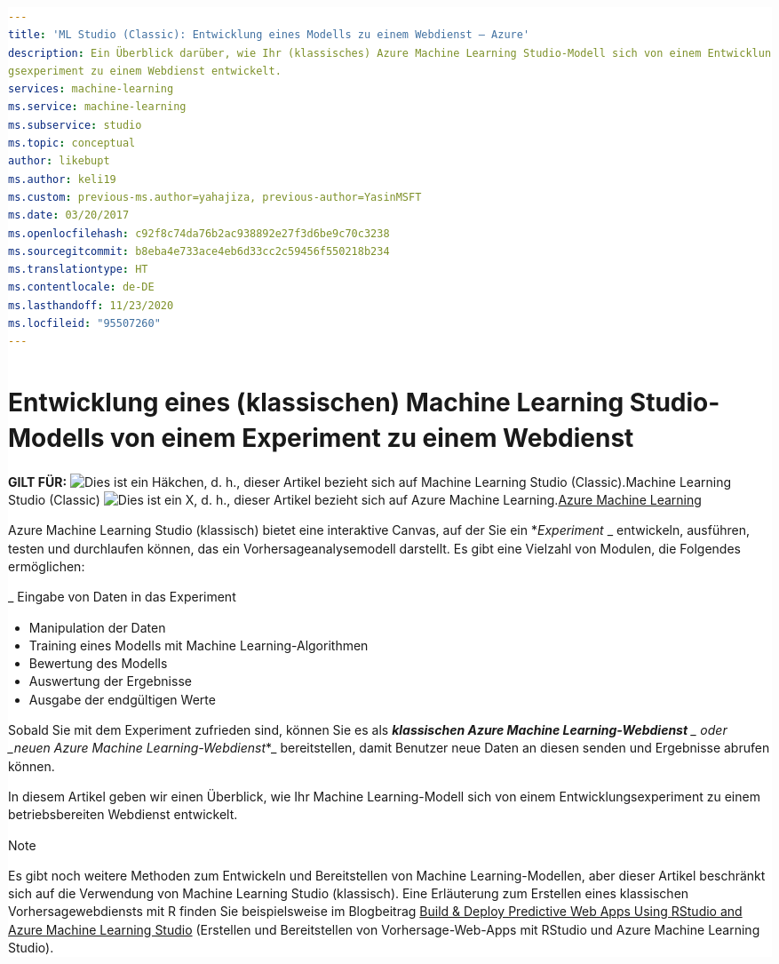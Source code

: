 ```yaml
---
title: 'ML Studio (Classic): Entwicklung eines Modells zu einem Webdienst – Azure'
description: Ein Überblick darüber, wie Ihr (klassisches) Azure Machine Learning Studio-Modell sich von einem Entwicklungsexperiment zu einem Webdienst entwickelt.
services: machine-learning
ms.service: machine-learning
ms.subservice: studio
ms.topic: conceptual
author: likebupt
ms.author: keli19
ms.custom: previous-ms.author=yahajiza, previous-author=YasinMSFT
ms.date: 03/20/2017
ms.openlocfilehash: c92f8c74da76b2ac938892e27f3d6be9c70c3238
ms.sourcegitcommit: b8eba4e733ace4eb6d33cc2c59456f550218b234
ms.translationtype: HT
ms.contentlocale: de-DE
ms.lasthandoff: 11/23/2020
ms.locfileid: "95507260"
---
```

# <a name="how-a-machine-learning-studio-classic-model-progresses-from-an-experiment-to-a-web-service"></a>Entwicklung eines (klassischen) Machine Learning Studio-Modells von einem Experiment zu einem Webdienst

**GILT FÜR:**  ![Dies ist ein Häkchen, d. h., dieser Artikel bezieht sich auf Machine Learning Studio (Classic). ](../../../includes/media/aml-applies-to-skus/yes.png)Machine Learning Studio (Classic)   ![Dies ist ein X, d. h., dieser Artikel bezieht sich auf Azure Machine Learning. ](../../../includes/media/aml-applies-to-skus/no.png)[Azure Machine Learning](../overview-what-is-machine-learning-studio.md#ml-studio-classic-vs-azure-machine-learning-studio)

Azure Machine Learning Studio (klassisch) bietet eine interaktive Canvas, auf der Sie ein **_Experiment_* _ entwickeln, ausführen, testen und durchlaufen können, das ein Vorhersageanalysemodell darstellt. Es gibt eine Vielzahl von Modulen, die Folgendes ermöglichen:

_ Eingabe von Daten in das Experiment
* Manipulation der Daten
* Training eines Modells mit Machine Learning-Algorithmen
* Bewertung des Modells
* Auswertung der Ergebnisse
* Ausgabe der endgültigen Werte

Sobald Sie mit dem Experiment zufrieden sind, können Sie es als ***klassischen Azure Machine Learning-Webdienst** _ oder _*_neuen Azure Machine Learning-Webdienst_*_ bereitstellen, damit Benutzer neue Daten an diesen senden und Ergebnisse abrufen können.

In diesem Artikel geben wir einen Überblick, wie Ihr Machine Learning-Modell sich von einem Entwicklungsexperiment zu einem betriebsbereiten Webdienst entwickelt.

> [!NOTE]
> Es gibt noch weitere Methoden zum Entwickeln und Bereitstellen von Machine Learning-Modellen, aber dieser Artikel beschränkt sich auf die Verwendung von Machine Learning Studio (klassisch). Eine Erläuterung zum Erstellen eines klassischen Vorhersagewebdiensts mit R finden Sie beispielsweise im Blogbeitrag [Build & Deploy Predictive Web Apps Using RStudio and Azure Machine Learning Studio](/archive/blogs/machinelearning/build-deploy-predictive-web-apps-using-rstudio-and-azure-ml) (Erstellen und Bereitstellen von Vorhersage-Web-Apps mit RStudio und Azure Machine Learning Studio).
>
>
